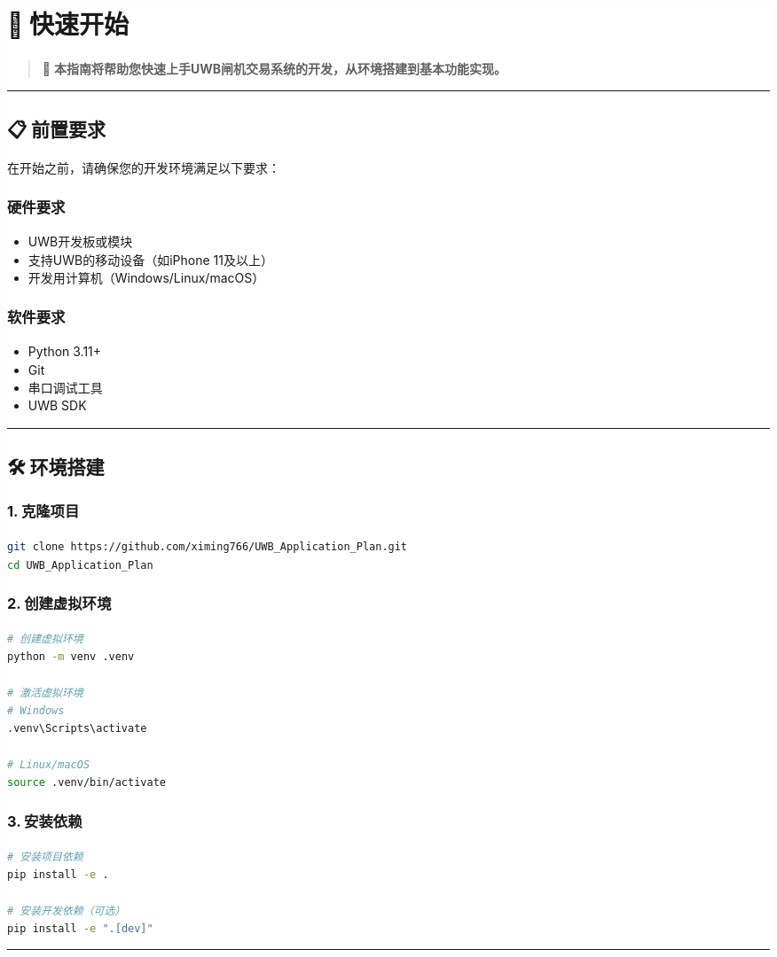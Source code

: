 # 🚀 快速开始

> 📖 **本指南将帮助您快速上手UWB闸机交易系统的开发，从环境搭建到基本功能实现。**

---

## 📋 前置要求

在开始之前，请确保您的开发环境满足以下要求：

### 硬件要求
- UWB开发板或模块
- 支持UWB的移动设备（如iPhone 11及以上）
- 开发用计算机（Windows/Linux/macOS）

### 软件要求
- Python 3.11+
- Git
- 串口调试工具
- UWB SDK

---

## 🛠️ 环境搭建

### 1. 克隆项目

```bash
git clone https://github.com/ximing766/UWB_Application_Plan.git
cd UWB_Application_Plan
```

### 2. 创建虚拟环境

```bash
# 创建虚拟环境
python -m venv .venv

# 激活虚拟环境
# Windows
.venv\Scripts\activate

# Linux/macOS
source .venv/bin/activate
```

### 3. 安装依赖

```bash
# 安装项目依赖
pip install -e .

# 安装开发依赖（可选）
pip install -e ".[dev]"
```

---